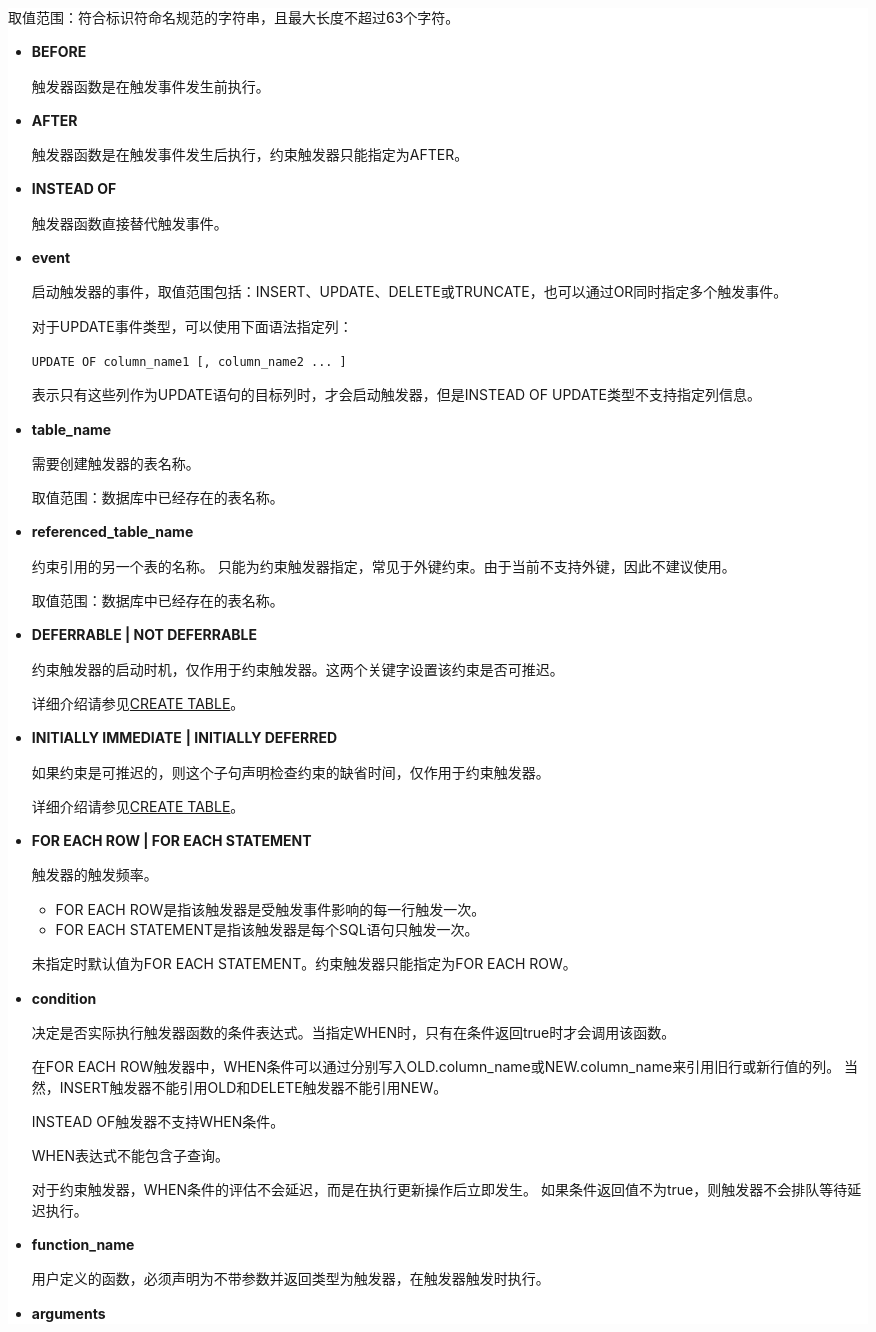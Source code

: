   取值范围：符合标识符命名规范的字符串，且最大长度不超过63个字符。
- **BEFORE**

  触发器函数是在触发事件发生前执行。
- **AFTER**

  触发器函数是在触发事件发生后执行，约束触发器只能指定为AFTER。
- **INSTEAD OF**

  触发器函数直接替代触发事件。
- **event**

  启动触发器的事件，取值范围包括：INSERT、UPDATE、DELETE或TRUNCATE，也可以通过OR同时指定多个触发事件。

  对于UPDATE事件类型，可以使用下面语法指定列：

  `UPDATE OF column_name1 [, column_name2 ... ]`

  表示只有这些列作为UPDATE语句的目标列时，才会启动触发器，但是INSTEAD OF UPDATE类型不支持指定列信息。
- **table_name**

  需要创建触发器的表名称。

  取值范围：数据库中已经存在的表名称。
- **referenced_table_name**

  约束引用的另一个表的名称。 只能为约束触发器指定，常见于外键约束。由于当前不支持外键，因此不建议使用。

  取值范围：数据库中已经存在的表名称。
- **DEFERRABLE | NOT DEFERRABLE**

  约束触发器的启动时机，仅作用于约束触发器。这两个关键字设置该约束是否可推迟。

  详细介绍请参见[CREATE TABLE](https://www.modb.pro/db/30535)。
- **INITIALLY IMMEDIATE** **| INITIALLY DEFERRED**

  如果约束是可推迟的，则这个子句声明检查约束的缺省时间，仅作用于约束触发器。

  详细介绍请参见[CREATE TABLE](https://www.modb.pro/db/30535)。
- **FOR EACH ROW | FOR EACH STATEMENT**

  触发器的触发频率。

  - FOR EACH ROW是指该触发器是受触发事件影响的每一行触发一次。
  - FOR EACH STATEMENT是指该触发器是每个SQL语句只触发一次。

  未指定时默认值为FOR EACH STATEMENT。约束触发器只能指定为FOR EACH ROW。
- **condition**

  决定是否实际执行触发器函数的条件表达式。当指定WHEN时，只有在条件返回true时才会调用该函数。

  在FOR EACH ROW触发器中，WHEN条件可以通过分别写入OLD.column_name或NEW.column_name来引用旧行或新行值的列。 当然，INSERT触发器不能引用OLD和DELETE触发器不能引用NEW。

  INSTEAD OF触发器不支持WHEN条件。

  WHEN表达式不能包含子查询。

  对于约束触发器，WHEN条件的评估不会延迟，而是在执行更新操作后立即发生。 如果条件返回值不为true，则触发器不会排队等待延迟执行。
- **function_name**

  用户定义的函数，必须声明为不带参数并返回类型为触发器，在触发器触发时执行。
- **arguments**
